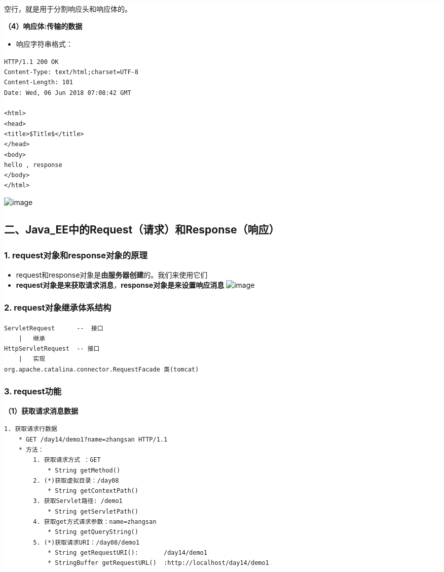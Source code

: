 空行，就是用于分割响应头和响应体的。

**（4）响应体:传输的数据**

* 响应字符串格式：
```
HTTP/1.1 200 OK
Content-Type: text/html;charset=UTF-8
Content-Length: 101
Date: Wed, 06 Jun 2018 07:08:42 GMT

<html>
<head>
<title>$Title$</title>
</head>
<body>
hello , response
</body>
</html>

```
![image](Java_EE与HTTP的邂逅/3.png)

## 二、Java_EE中的Request（请求）和Response（响应）
### 1. request对象和response对象的原理
* request和response对象是**由服务器创建**的。我们来使用它们
* **request对象是来获取请求消息**，**response对象是来设置响应消息**
![image](Java_EE与HTTP的邂逅/7.png)
### 2. request对象继承体系结构	
	ServletRequest		--	接口
		|	继承
	HttpServletRequest	-- 接口
		|	实现
	org.apache.catalina.connector.RequestFacade 类(tomcat)

### 3. request功能
**（1）获取请求消息数据**

	1. 获取请求行数据
		* GET /day14/demo1?name=zhangsan HTTP/1.1
		* 方法：
			1. 获取请求方式 ：GET
				* String getMethod()  
			2. (*)获取虚拟目录：/day08
				* String getContextPath()
			3. 获取Servlet路径: /demo1
				* String getServletPath()
			4. 获取get方式请求参数：name=zhangsan
				* String getQueryString()
			5. (*)获取请求URI：/day08/demo1
				* String getRequestURI():		/day14/demo1
				* StringBuffer getRequestURL()  :http://localhost/day14/demo1

